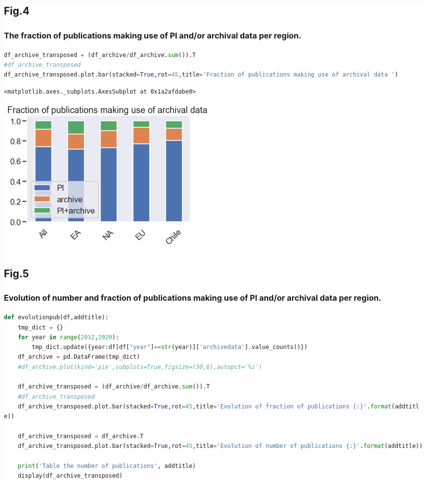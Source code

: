 
## Fig.4
### The fraction of publications making use of PI and/or archival data per region.


```python
df_archive_transposed = (df_archive/df_archive.sum()).T
#df_archive_transposed
df_archive_transposed.plot.bar(stacked=True,rot=45,title='Fraction of publications making use of archival data ')
```




    <matplotlib.axes._subplots.AxesSubplot at 0x1a2afdabe0>




![png](./Visualization_11_1.png)


## Fig.5
### Evolution of number and fraction of publications making use of PI and/or archival data per region.


```python
def evolutionpub(df,addtitle):
    tmp_dict = {}
    for year in range(2012,2020):
        tmp_dict.update({year:df[df["year"]==str(year)]['archivedata'].value_counts()})
    df_archive = pd.DataFrame(tmp_dict)
    #df_archive.plot(kind='pie',subplots=True,figsize=(30,6),autopct='%i')

    df_archive_transposed = (df_archive/df_archive.sum()).T
    #df_archive_transposed
    df_archive_transposed.plot.bar(stacked=True,rot=45,title='Evolution of fraction of publications {:}'.format(addtitle))

    df_archive_transposed = df_archive.T
    df_archive_transposed.plot.bar(stacked=True,rot=45,title='Evolution of number of publications {:}'.format(addtitle))
    
    print('Table the number of publications', addtitle)
    display(df_archive_transposed)
```
